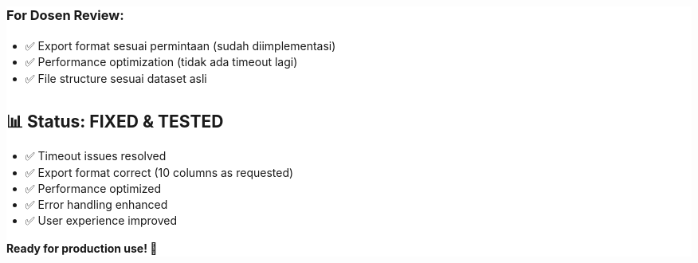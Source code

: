 ### **For Dosen Review:**
- ✅ Export format sesuai permintaan (sudah diimplementasi)
- ✅ Performance optimization (tidak ada timeout lagi)
- ✅ File structure sesuai dataset asli

## 📊 **Status: FIXED & TESTED**
- ✅ Timeout issues resolved
- ✅ Export format correct (10 columns as requested)
- ✅ Performance optimized
- ✅ Error handling enhanced
- ✅ User experience improved

**Ready for production use! 🎉**

